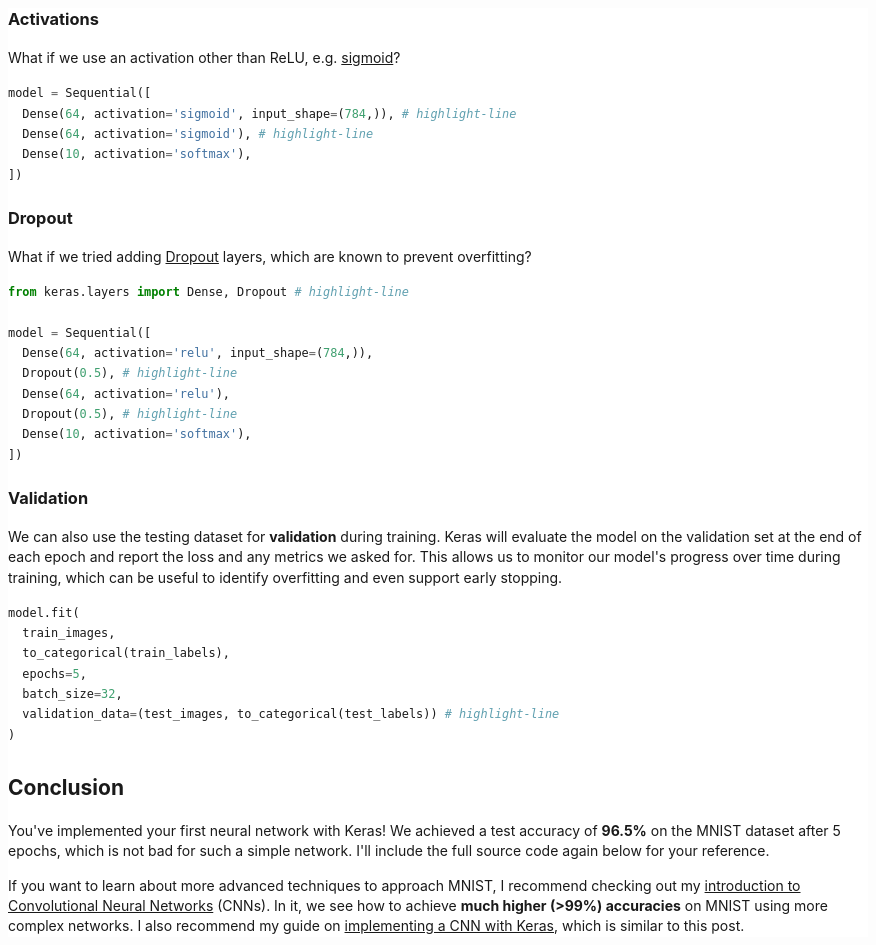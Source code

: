 ### Activations

What if we use an activation other than ReLU, e.g. [sigmoid](https://en.wikipedia.org/wiki/Sigmoid_function)?

```python
model = Sequential([
  Dense(64, activation='sigmoid', input_shape=(784,)), # highlight-line
  Dense(64, activation='sigmoid'), # highlight-line
  Dense(10, activation='softmax'),
])
```

### Dropout

What if we tried adding [Dropout](https://keras.io/layers/core/#dropout) layers, which are known to prevent overfitting?

```python
from keras.layers import Dense, Dropout # highlight-line

model = Sequential([
  Dense(64, activation='relu', input_shape=(784,)),
  Dropout(0.5), # highlight-line
  Dense(64, activation='relu'),
  Dropout(0.5), # highlight-line
  Dense(10, activation='softmax'),
])
```

### Validation

We can also use the testing dataset for **validation** during training. Keras will evaluate the model on the validation set at the end of each epoch and report the loss and any metrics we asked for. This allows us to monitor our model's progress over time during training, which can be useful to identify overfitting and even support early stopping.

```python
model.fit(
  train_images,
  to_categorical(train_labels),
  epochs=5,
  batch_size=32,
  validation_data=(test_images, to_categorical(test_labels)) # highlight-line
)
```

## Conclusion

You've implemented your first neural network with Keras! We achieved a test accuracy of **96.5%** on the MNIST dataset after 5 epochs, which is not bad for such a simple network. I'll include the full source code again below for your reference.

If you want to learn about more advanced techniques to approach MNIST, I recommend checking out my [introduction to Convolutional Neural Networks](/blog/intro-to-cnns-part-1/) (CNNs). In it, we see how to achieve **much higher (>99%) accuracies** on MNIST using more complex networks. I also recommend my guide on [implementing a CNN with Keras](/blog/keras-cnn-tutorial/), which is similar to this post.

